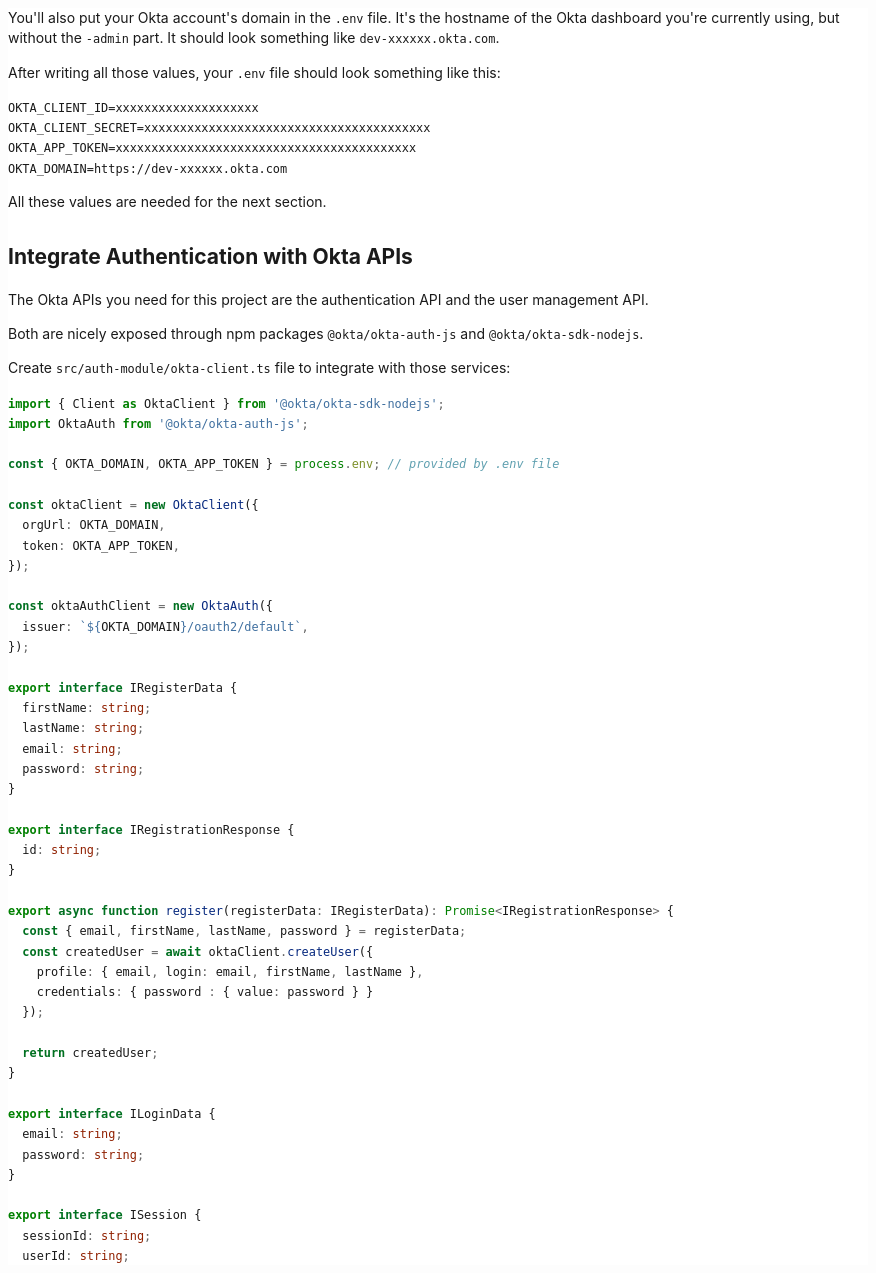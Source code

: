 You'll also put your Okta account's domain in the `.env` file. It's the hostname of the Okta dashboard you're currently using, but without the `-admin` part. It should look something like `dev-xxxxxx.okta.com`.

After writing all those values, your `.env` file should look something like this:

```dotenv
OKTA_CLIENT_ID=xxxxxxxxxxxxxxxxxxxx
OKTA_CLIENT_SECRET=xxxxxxxxxxxxxxxxxxxxxxxxxxxxxxxxxxxxxxxx
OKTA_APP_TOKEN=xxxxxxxxxxxxxxxxxxxxxxxxxxxxxxxxxxxxxxxxxx
OKTA_DOMAIN=https://dev-xxxxxx.okta.com
```

All these values are needed for the next section.

## Integrate Authentication with Okta APIs

The Okta APIs you need for this project are the authentication API and the user management API.

Both are nicely exposed through npm packages `@okta/okta-auth-js` and `@okta/okta-sdk-nodejs`.

Create `src/auth-module/okta-client.ts` file to integrate with those services:

```typescript
import { Client as OktaClient } from '@okta/okta-sdk-nodejs';
import OktaAuth from '@okta/okta-auth-js';

const { OKTA_DOMAIN, OKTA_APP_TOKEN } = process.env; // provided by .env file

const oktaClient = new OktaClient({
  orgUrl: OKTA_DOMAIN,
  token: OKTA_APP_TOKEN,
});

const oktaAuthClient = new OktaAuth({
  issuer: `${OKTA_DOMAIN}/oauth2/default`,
});

export interface IRegisterData {
  firstName: string;
  lastName: string;
  email: string;
  password: string;
}

export interface IRegistrationResponse {
  id: string;
}

export async function register(registerData: IRegisterData): Promise<IRegistrationResponse> {
  const { email, firstName, lastName, password } = registerData;
  const createdUser = await oktaClient.createUser({
    profile: { email, login: email, firstName, lastName },
    credentials: { password : { value: password } }
  });

  return createdUser;
}

export interface ILoginData {
  email: string;
  password: string;
}

export interface ISession {
  sessionId: string;
  userId: string;
```